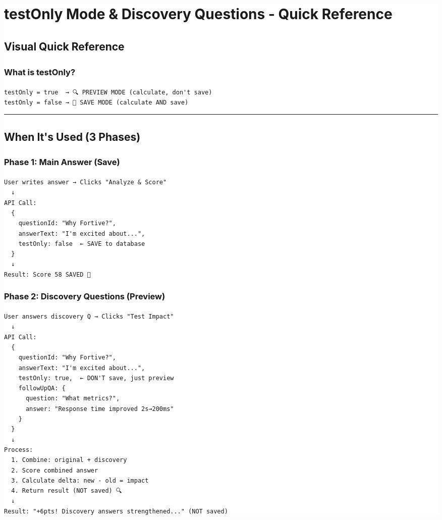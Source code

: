 # testOnly Mode & Discovery Questions - Quick Reference

## Visual Quick Reference

### What is testOnly?

```
testOnly = true  → 🔍 PREVIEW MODE (calculate, don't save)
testOnly = false → 💾 SAVE MODE (calculate AND save)
```

---

## When It's Used (3 Phases)

### Phase 1: Main Answer (Save)
```
User writes answer → Clicks "Analyze & Score"
  ↓
API Call:
  {
    questionId: "Why Fortive?",
    answerText: "I'm excited about...",
    testOnly: false  ← SAVE to database
  }
  ↓
Result: Score 58 SAVED 💾
```

### Phase 2: Discovery Questions (Preview)
```
User answers discovery Q → Clicks "Test Impact"
  ↓
API Call:
  {
    questionId: "Why Fortive?",
    answerText: "I'm excited about...",
    testOnly: true,  ← DON'T save, just preview
    followUpQA: {
      question: "What metrics?",
      answer: "Response time improved 2s→200ms"
    }
  }
  ↓
Process:
  1. Combine: original + discovery
  2. Score combined answer
  3. Calculate delta: new - old = impact
  4. Return result (NOT saved) 🔍
  ↓
Result: "+6pts! Discovery answers strengthened..." (NOT saved)
```
